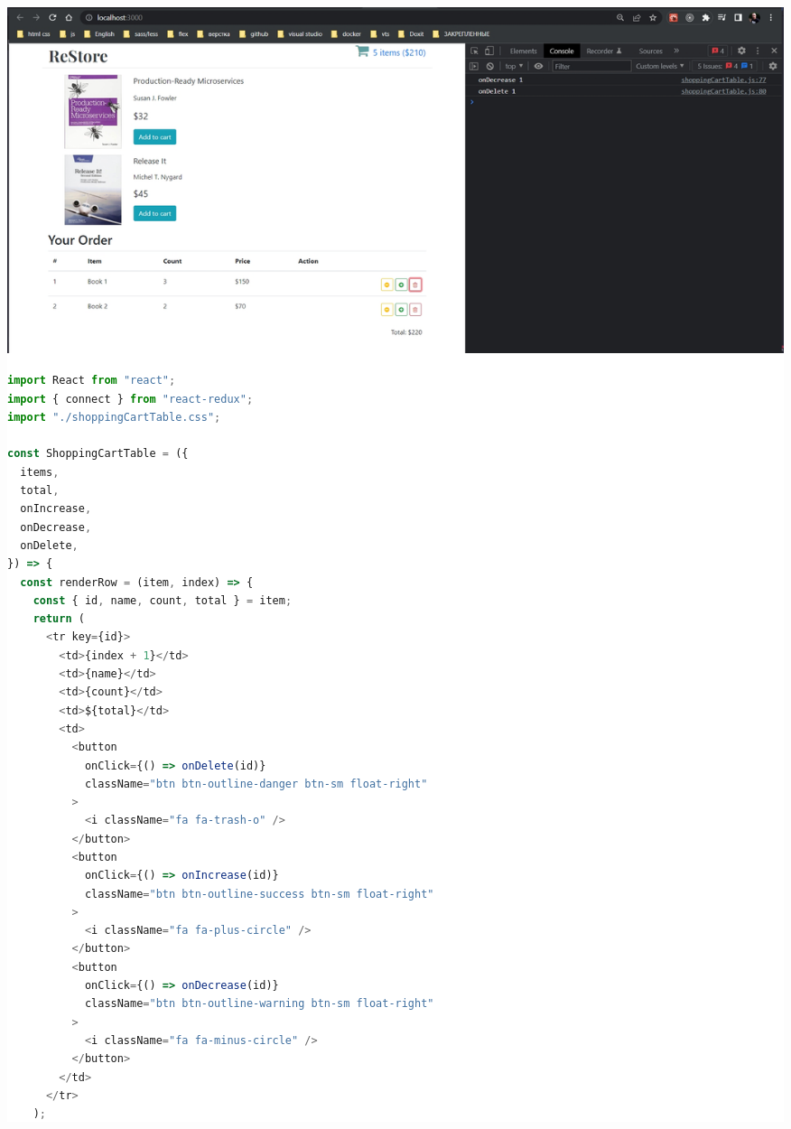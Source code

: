 ![](img/010.jpg)

```js
import React from "react";
import { connect } from "react-redux";
import "./shoppingCartTable.css";

const ShoppingCartTable = ({
  items,
  total,
  onIncrease,
  onDecrease,
  onDelete,
}) => {
  const renderRow = (item, index) => {
    const { id, name, count, total } = item;
    return (
      <tr key={id}>
        <td>{index + 1}</td>
        <td>{name}</td>
        <td>{count}</td>
        <td>${total}</td>
        <td>
          <button
            onClick={() => onDelete(id)}
            className="btn btn-outline-danger btn-sm float-right"
          >
            <i className="fa fa-trash-o" />
          </button>
          <button
            onClick={() => onIncrease(id)}
            className="btn btn-outline-success btn-sm float-right"
          >
            <i className="fa fa-plus-circle" />
          </button>
          <button
            onClick={() => onDecrease(id)}
            className="btn btn-outline-warning btn-sm float-right"
          >
            <i className="fa fa-minus-circle" />
          </button>
        </td>
      </tr>
    );
```
